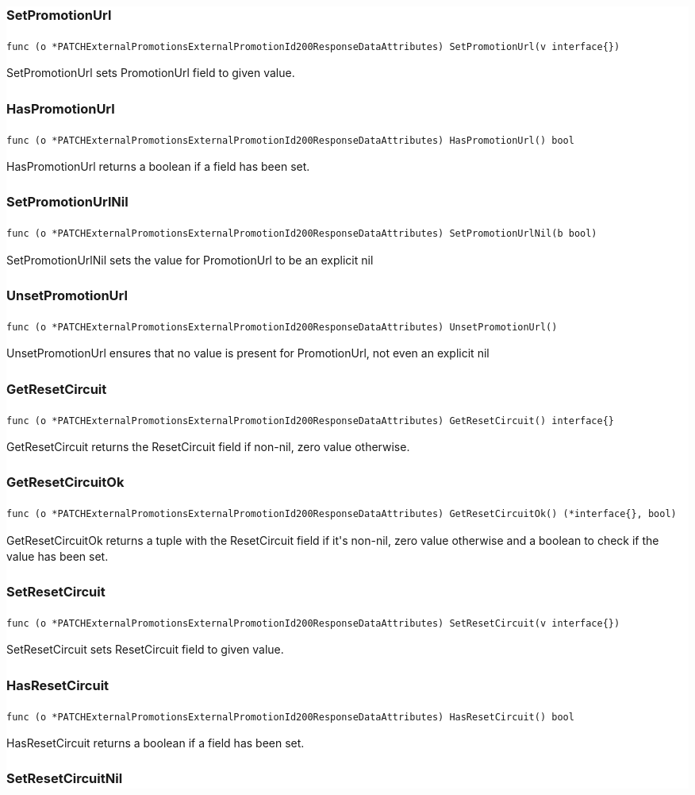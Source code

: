 ### SetPromotionUrl

`func (o *PATCHExternalPromotionsExternalPromotionId200ResponseDataAttributes) SetPromotionUrl(v interface{})`

SetPromotionUrl sets PromotionUrl field to given value.

### HasPromotionUrl

`func (o *PATCHExternalPromotionsExternalPromotionId200ResponseDataAttributes) HasPromotionUrl() bool`

HasPromotionUrl returns a boolean if a field has been set.

### SetPromotionUrlNil

`func (o *PATCHExternalPromotionsExternalPromotionId200ResponseDataAttributes) SetPromotionUrlNil(b bool)`

 SetPromotionUrlNil sets the value for PromotionUrl to be an explicit nil

### UnsetPromotionUrl
`func (o *PATCHExternalPromotionsExternalPromotionId200ResponseDataAttributes) UnsetPromotionUrl()`

UnsetPromotionUrl ensures that no value is present for PromotionUrl, not even an explicit nil
### GetResetCircuit

`func (o *PATCHExternalPromotionsExternalPromotionId200ResponseDataAttributes) GetResetCircuit() interface{}`

GetResetCircuit returns the ResetCircuit field if non-nil, zero value otherwise.

### GetResetCircuitOk

`func (o *PATCHExternalPromotionsExternalPromotionId200ResponseDataAttributes) GetResetCircuitOk() (*interface{}, bool)`

GetResetCircuitOk returns a tuple with the ResetCircuit field if it's non-nil, zero value otherwise
and a boolean to check if the value has been set.

### SetResetCircuit

`func (o *PATCHExternalPromotionsExternalPromotionId200ResponseDataAttributes) SetResetCircuit(v interface{})`

SetResetCircuit sets ResetCircuit field to given value.

### HasResetCircuit

`func (o *PATCHExternalPromotionsExternalPromotionId200ResponseDataAttributes) HasResetCircuit() bool`

HasResetCircuit returns a boolean if a field has been set.

### SetResetCircuitNil
